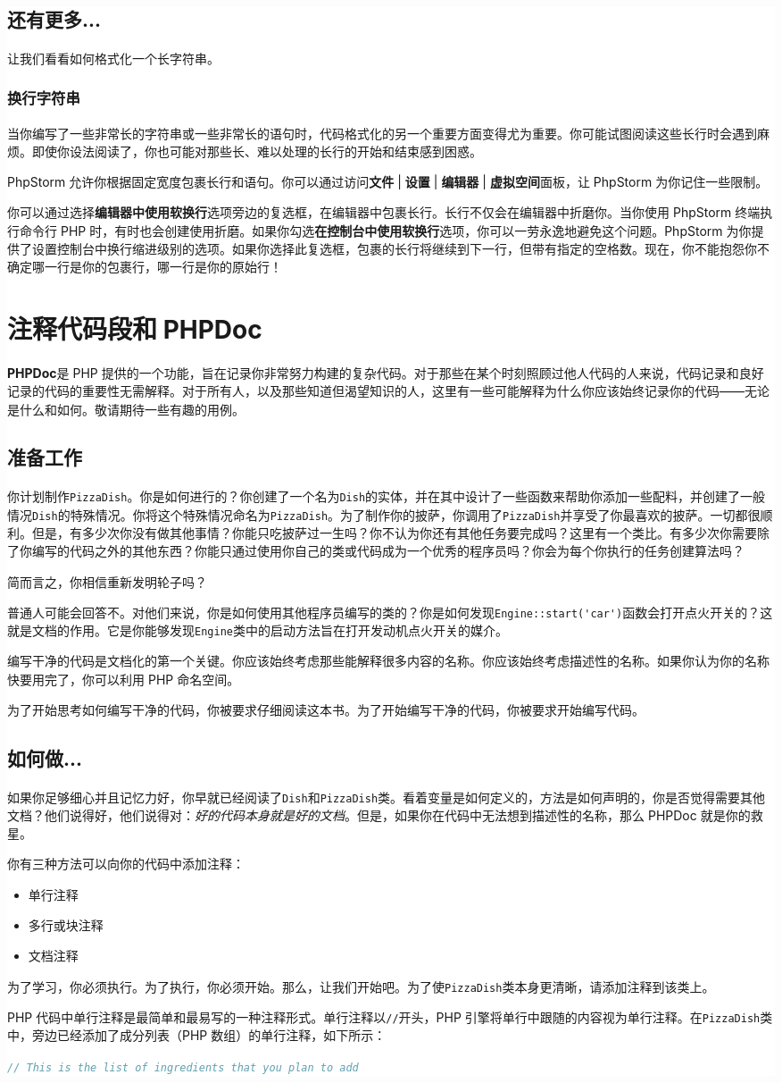 ## 还有更多...

让我们看看如何格式化一个长字符串。

### 换行字符串

当你编写了一些非常长的字符串或一些非常长的语句时，代码格式化的另一个重要方面变得尤为重要。你可能试图阅读这些长行时会遇到麻烦。即使你设法阅读了，你也可能对那些长、难以处理的长行的开始和结束感到困惑。

PhpStorm 允许你根据固定宽度包裹长行和语句。你可以通过访问**文件** | **设置** | **编辑器** | **虚拟空间**面板，让 PhpStorm 为你记住一些限制。

你可以通过选择**编辑器中使用软换行**选项旁边的复选框，在编辑器中包裹长行。长行不仅会在编辑器中折磨你。当你使用 PhpStorm 终端执行命令行 PHP 时，有时也会创建使用折磨。如果你勾选**在控制台中使用软换行**选项，你可以一劳永逸地避免这个问题。PhpStorm 为你提供了设置控制台中换行缩进级别的选项。如果你选择此复选框，包裹的长行将继续到下一行，但带有指定的空格数。现在，你不能抱怨你不确定哪一行是你的包裹行，哪一行是你的原始行！

# 注释代码段和 PHPDoc

**PHPDoc**是 PHP 提供的一个功能，旨在记录你非常努力构建的复杂代码。对于那些在某个时刻照顾过他人代码的人来说，代码记录和良好记录的代码的重要性无需解释。对于所有人，以及那些知道但渴望知识的人，这里有一些可能解释为什么你应该始终记录你的代码——无论是什么和如何。敬请期待一些有趣的用例。

## 准备工作

你计划制作`PizzaDish`。你是如何进行的？你创建了一个名为`Dish`的实体，并在其中设计了一些函数来帮助你添加一些配料，并创建了一般情况`Dish`的特殊情况。你将这个特殊情况命名为`PizzaDish`。为了制作你的披萨，你调用了`PizzaDish`并享受了你最喜欢的披萨。一切都很顺利。但是，有多少次你没有做其他事情？你能只吃披萨过一生吗？你不认为你还有其他任务要完成吗？这里有一个类比。有多少次你需要除了你编写的代码之外的其他东西？你能只通过使用你自己的类或代码成为一个优秀的程序员吗？你会为每个你执行的任务创建算法吗？

简而言之，你相信重新发明轮子吗？

普通人可能会回答不。对他们来说，你是如何使用其他程序员编写的类的？你是如何发现`Engine::start('car')`函数会打开点火开关的？这就是文档的作用。它是你能够发现`Engine`类中的启动方法旨在打开发动机点火开关的媒介。

编写干净的代码是文档化的第一个关键。你应该始终考虑那些能解释很多内容的名称。你应该始终考虑描述性的名称。如果你认为你的名称快要用完了，你可以利用 PHP 命名空间。

为了开始思考如何编写干净的代码，你被要求仔细阅读这本书。为了开始编写干净的代码，你被要求开始编写代码。

## 如何做...

如果你足够细心并且记忆力好，你早就已经阅读了`Dish`和`PizzaDish`类。看着变量是如何定义的，方法是如何声明的，你是否觉得需要其他文档？他们说得好，他们说得对：*好的代码本身就是好的文档*。但是，如果你在代码中无法想到描述性的名称，那么 PHPDoc 就是你的救星。

你有三种方法可以向你的代码中添加注释：

+   单行注释

+   多行或块注释

+   文档注释

为了学习，你必须执行。为了执行，你必须开始。那么，让我们开始吧。为了使`PizzaDish`类本身更清晰，请添加注释到该类上。

PHP 代码中单行注释是最简单和最易写的一种注释形式。单行注释以`//`开头，PHP 引擎将单行中跟随的内容视为单行注释。在`PizzaDish`类中，旁边已经添加了成分列表（PHP 数组）的单行注释，如下所示：

```php
// This is the list of ingredients that you plan to add
```
